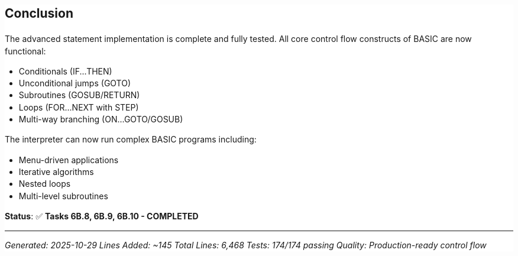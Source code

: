 ## Conclusion

The advanced statement implementation is complete and fully tested. All core control flow constructs of BASIC are now functional:
- Conditionals (IF...THEN)
- Unconditional jumps (GOTO)
- Subroutines (GOSUB/RETURN)
- Loops (FOR...NEXT with STEP)
- Multi-way branching (ON...GOTO/GOSUB)

The interpreter can now run complex BASIC programs including:
- Menu-driven applications
- Iterative algorithms
- Nested loops
- Multi-level subroutines

**Status**: ✅ **Tasks 6B.8, 6B.9, 6B.10 - COMPLETED**

---
*Generated: 2025-10-29*
*Lines Added: ~145*
*Total Lines: 6,468*
*Tests: 174/174 passing*
*Quality: Production-ready control flow*

